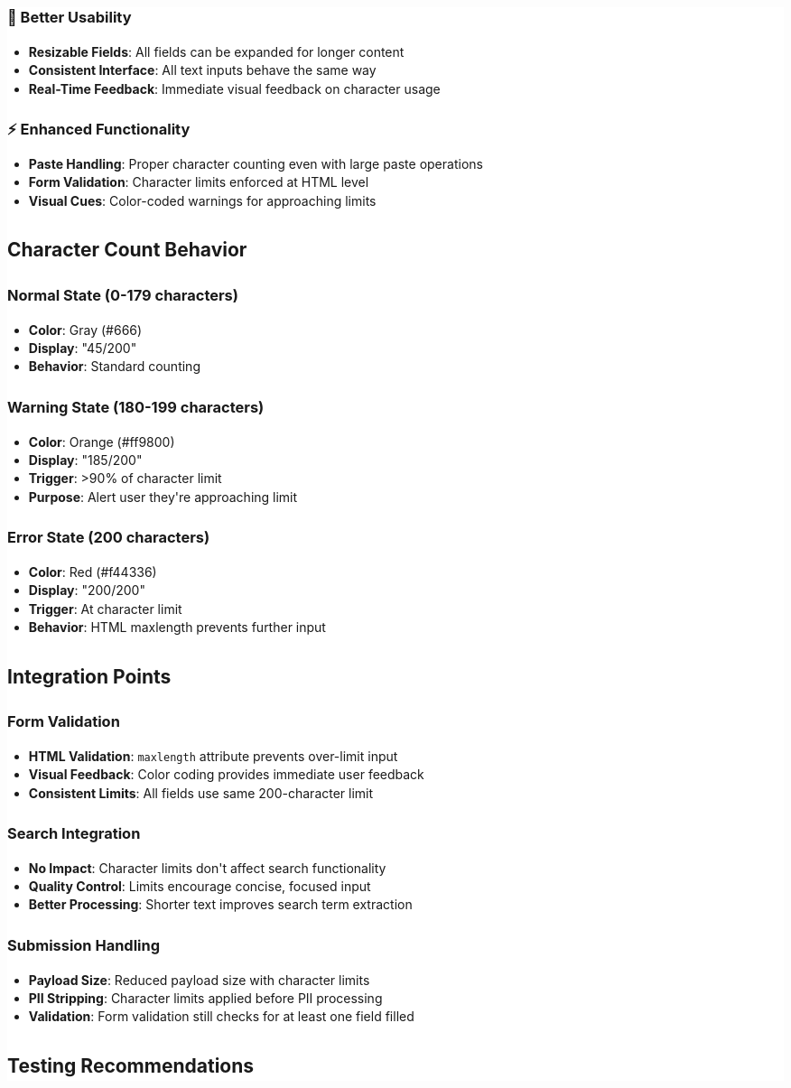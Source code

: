 ### 📱 Better Usability
- **Resizable Fields**: All fields can be expanded for longer content
- **Consistent Interface**: All text inputs behave the same way
- **Real-Time Feedback**: Immediate visual feedback on character usage

### ⚡ Enhanced Functionality
- **Paste Handling**: Proper character counting even with large paste operations
- **Form Validation**: Character limits enforced at HTML level
- **Visual Cues**: Color-coded warnings for approaching limits

## Character Count Behavior

### Normal State (0-179 characters)
- **Color**: Gray (#666)
- **Display**: "45/200"
- **Behavior**: Standard counting

### Warning State (180-199 characters)
- **Color**: Orange (#ff9800)
- **Display**: "185/200"
- **Trigger**: >90% of character limit
- **Purpose**: Alert user they're approaching limit

### Error State (200 characters)
- **Color**: Red (#f44336)
- **Display**: "200/200"
- **Trigger**: At character limit
- **Behavior**: HTML maxlength prevents further input

## Integration Points

### Form Validation
- **HTML Validation**: `maxlength` attribute prevents over-limit input
- **Visual Feedback**: Color coding provides immediate user feedback
- **Consistent Limits**: All fields use same 200-character limit

### Search Integration
- **No Impact**: Character limits don't affect search functionality
- **Quality Control**: Limits encourage concise, focused input
- **Better Processing**: Shorter text improves search term extraction

### Submission Handling
- **Payload Size**: Reduced payload size with character limits
- **PII Stripping**: Character limits applied before PII processing
- **Validation**: Form validation still checks for at least one field filled

## Testing Recommendations
